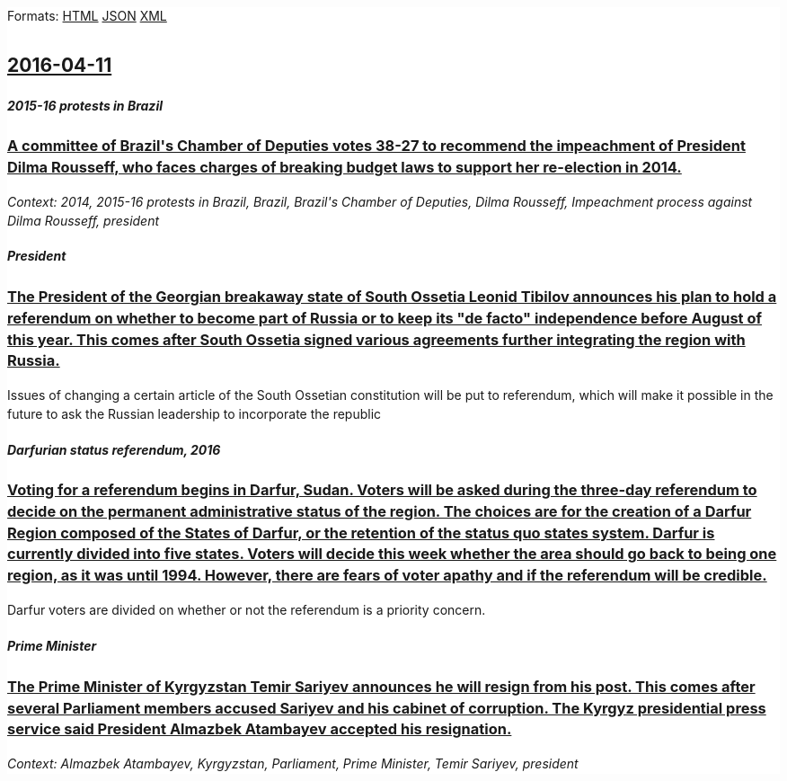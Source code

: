 
Formats: [HTML](2016/04/11/index.html)  [JSON](2016/04/11/index.json)  [XML](2016/04/11/index.xml)  

## [2016-04-11](/news/2016/04/11/index.md)

##### 2015-16 protests in Brazil
### [A committee of Brazil's Chamber of Deputies votes 38-27 to recommend the impeachment of President Dilma Rousseff, who faces charges of breaking budget laws to support her re-election in 2014. ](/news/2016/04/11/a-committee-of-brazil-s-chamber-of-deputies-votes-38-27-to-recommend-the-impeachment-of-president-dilma-rousseff-who-faces-charges-of-break.md)
_Context: 2014, 2015-16 protests in Brazil, Brazil, Brazil's Chamber of Deputies, Dilma Rousseff, Impeachment process against Dilma Rousseff, president_

##### President
### [The President of the Georgian breakaway state of South Ossetia Leonid Tibilov announces his plan to hold a referendum on whether to become part of Russia or to keep its "de facto" independence before August of this year. This comes after South Ossetia signed various agreements further integrating the region with Russia. ](/news/2016/04/11/the-president-of-the-georgian-breakaway-state-of-south-ossetia-leonid-tibilov-announces-his-plan-to-hold-a-referendum-on-whether-to-become-p.md)
Issues of changing a certain article of the South Ossetian constitution will be put to referendum, which will make it possible in the future to ask the Russian leadership to incorporate the republic

##### Darfurian status referendum, 2016
### [Voting for a referendum begins in Darfur, Sudan. Voters will be asked during the three-day referendum to decide on the permanent administrative status of the region. The choices are for the creation of a Darfur Region composed of the States of Darfur, or the retention of the status quo states system. Darfur is currently divided into five states. Voters will decide this week whether the area should go back to being one region, as it was until 1994. However, there are fears of voter apathy and if the referendum will be credible. ](/news/2016/04/11/voting-for-a-referendum-begins-in-darfur-sudan-voters-will-be-asked-during-the-three-day-referendum-to-decide-on-the-permanent-administrat.md)
Darfur voters are divided on whether or not the referendum is a priority concern.

##### Prime Minister
### [The Prime Minister of Kyrgyzstan Temir Sariyev announces he will resign from his post. This comes after several Parliament members accused Sariyev and his cabinet of corruption. The Kyrgyz presidential press service said President Almazbek Atambayev accepted his resignation. ](/news/2016/04/11/the-prime-minister-of-kyrgyzstan-temir-sariyev-announces-he-will-resign-from-his-post-this-comes-after-several-parliament-members-accused-s.md)
_Context: Almazbek Atambayev, Kyrgyzstan, Parliament, Prime Minister, Temir Sariyev, president_
